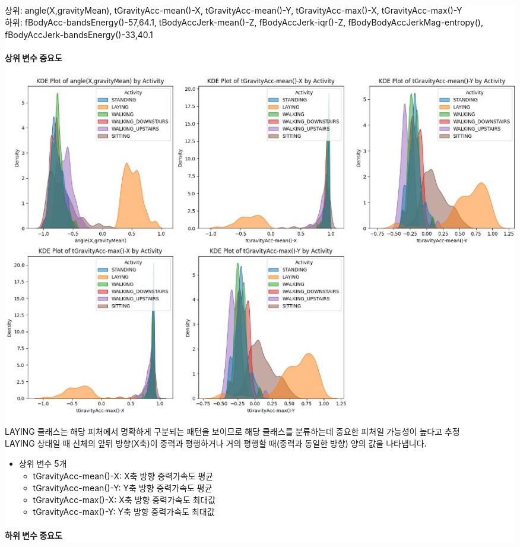 상위: angle(X,gravityMean), tGravityAcc-mean()-X, tGravityAcc-mean()-Y, tGravityAcc-max()-X, tGravityAcc-max()-Y<br>
하위: fBodyAcc-bandsEnergy()-57,64.1, tBodyAccJerk-mean()-Z, fBodyAccJerk-iqr()-Z, fBodyBodyAccJerkMag-entropy(), fBodyAccJerk-bandsEnergy()-33,40.1

#### **상위 변수 중요도** 
![상위 변수 중요도](https://github.com/tae2on/tae2on.github.io/blob/main/assets/img/miniproject3_img03.jpg?raw=true)

LAYING 클래스는 해당 피처에서 명확하게 구분되는 패턴을 보이므로 해당 클래스를 분류하는데 중요한 피처일 가능성이 높다고 추정<br>
LAYING 상태일 때 신체의 앞뒤 방향(X축)이 중력과 평행하거나 거의 평행할 때(중력과 동일한 방향) 양의 값을 나타냅니다. 

- 상위 변수 5개
    - tGravityAcc-mean()-X: X축 방향 중력가속도 평균
    - tGravityAcc-mean()-Y: Y축 방향 중력가속도 평균
    - tGravityAcc-max()-X: X축 방향 중력가속도 최대값
    - tGravityAcc-max()-Y: Y축 방향 중력가속도 최대값

#### **하위 변수 중요도**
